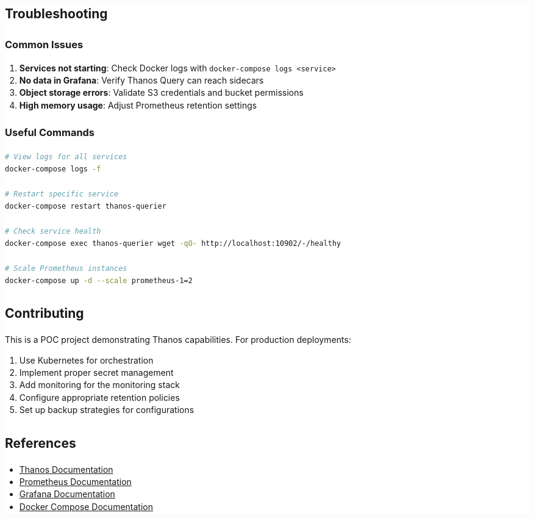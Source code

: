 ## Troubleshooting

### Common Issues

1. **Services not starting**: Check Docker logs with `docker-compose logs <service>`
2. **No data in Grafana**: Verify Thanos Query can reach sidecars
3. **Object storage errors**: Validate S3 credentials and bucket permissions
4. **High memory usage**: Adjust Prometheus retention settings

### Useful Commands

```bash
# View logs for all services
docker-compose logs -f

# Restart specific service
docker-compose restart thanos-querier

# Check service health
docker-compose exec thanos-querier wget -qO- http://localhost:10902/-/healthy

# Scale Prometheus instances
docker-compose up -d --scale prometheus-1=2
```

## Contributing

This is a POC project demonstrating Thanos capabilities. For production deployments:

1. Use Kubernetes for orchestration
2. Implement proper secret management
3. Add monitoring for the monitoring stack
4. Configure appropriate retention policies
5. Set up backup strategies for configurations

## References

- [Thanos Documentation](https://thanos.io/tip/thanos/getting-started.md/)
- [Prometheus Documentation](https://prometheus.io/docs/)
- [Grafana Documentation](https://grafana.com/docs/)
- [Docker Compose Documentation](https://docs.docker.com/compose/)